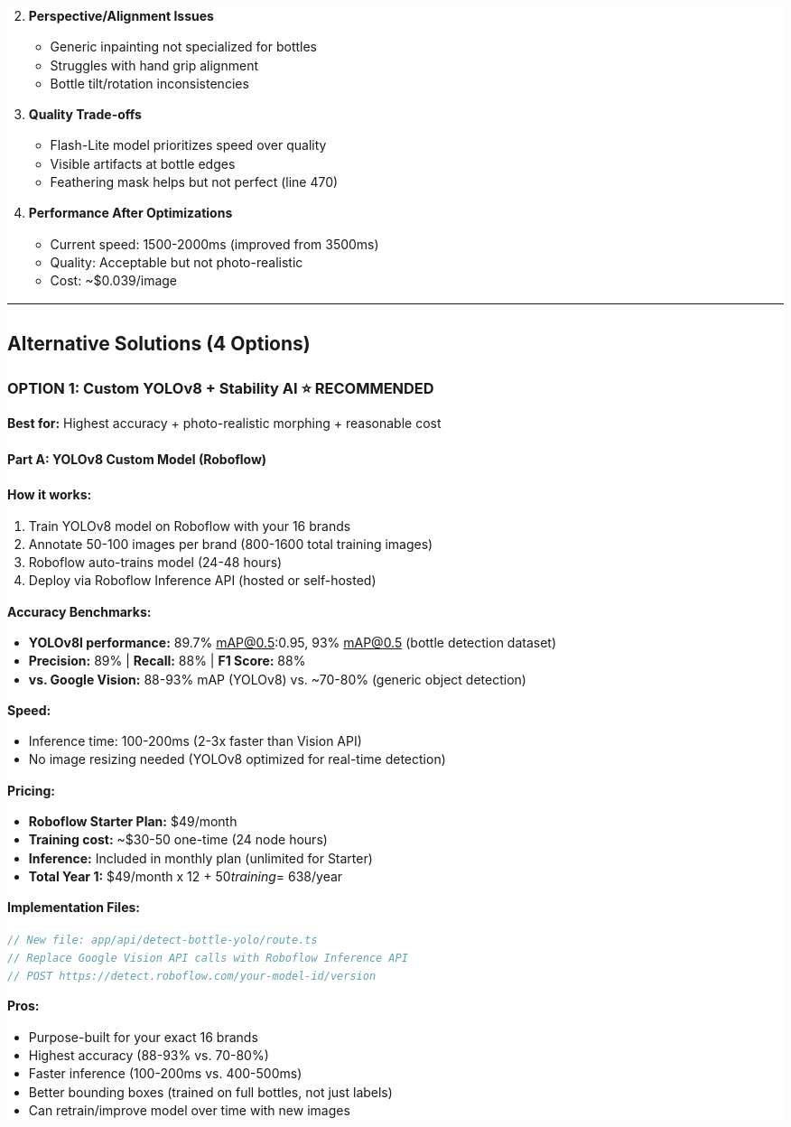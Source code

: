 2. **Perspective/Alignment Issues**
   - Generic inpainting not specialized for bottles
   - Struggles with hand grip alignment
   - Bottle tilt/rotation inconsistencies

3. **Quality Trade-offs**
   - Flash-Lite model prioritizes speed over quality
   - Visible artifacts at bottle edges
   - Feathering mask helps but not perfect (line 470)

4. **Performance After Optimizations**
   - Current speed: 1500-2000ms (improved from 3500ms)
   - Quality: Acceptable but not photo-realistic
   - Cost: ~$0.039/image

---

## Alternative Solutions (4 Options)

### OPTION 1: Custom YOLOv8 + Stability AI ⭐ **RECOMMENDED**

**Best for:** Highest accuracy + photo-realistic morphing + reasonable cost

#### Part A: YOLOv8 Custom Model (Roboflow)

**How it works:**
1. Train YOLOv8 model on Roboflow with your 16 brands
2. Annotate 50-100 images per brand (800-1600 total training images)
3. Roboflow auto-trains model (24-48 hours)
4. Deploy via Roboflow Inference API (hosted or self-hosted)

**Accuracy Benchmarks:**
- **YOLOv8l performance:** 89.7% mAP@0.5:0.95, 93% mAP@0.5 (bottle detection dataset)
- **Precision:** 89% | **Recall:** 88% | **F1 Score:** 88%
- **vs. Google Vision:** 88-93% mAP (YOLOv8) vs. ~70-80% (generic object detection)

**Speed:**
- Inference time: 100-200ms (2-3x faster than Vision API)
- No image resizing needed (YOLOv8 optimized for real-time detection)

**Pricing:**
- **Roboflow Starter Plan:** $49/month
- **Training cost:** ~$30-50 one-time (24 node hours)
- **Inference:** Included in monthly plan (unlimited for Starter)
- **Total Year 1:** $49/month x 12 + $50 training = ~$638/year

**Implementation Files:**
```typescript
// New file: app/api/detect-bottle-yolo/route.ts
// Replace Google Vision API calls with Roboflow Inference API
// POST https://detect.roboflow.com/your-model-id/version
```

**Pros:**
- Purpose-built for your exact 16 brands
- Highest accuracy (88-93% vs. 70-80%)
- Faster inference (100-200ms vs. 400-500ms)
- Better bounding boxes (trained on full bottles, not just labels)
- Can retrain/improve model over time with new images
